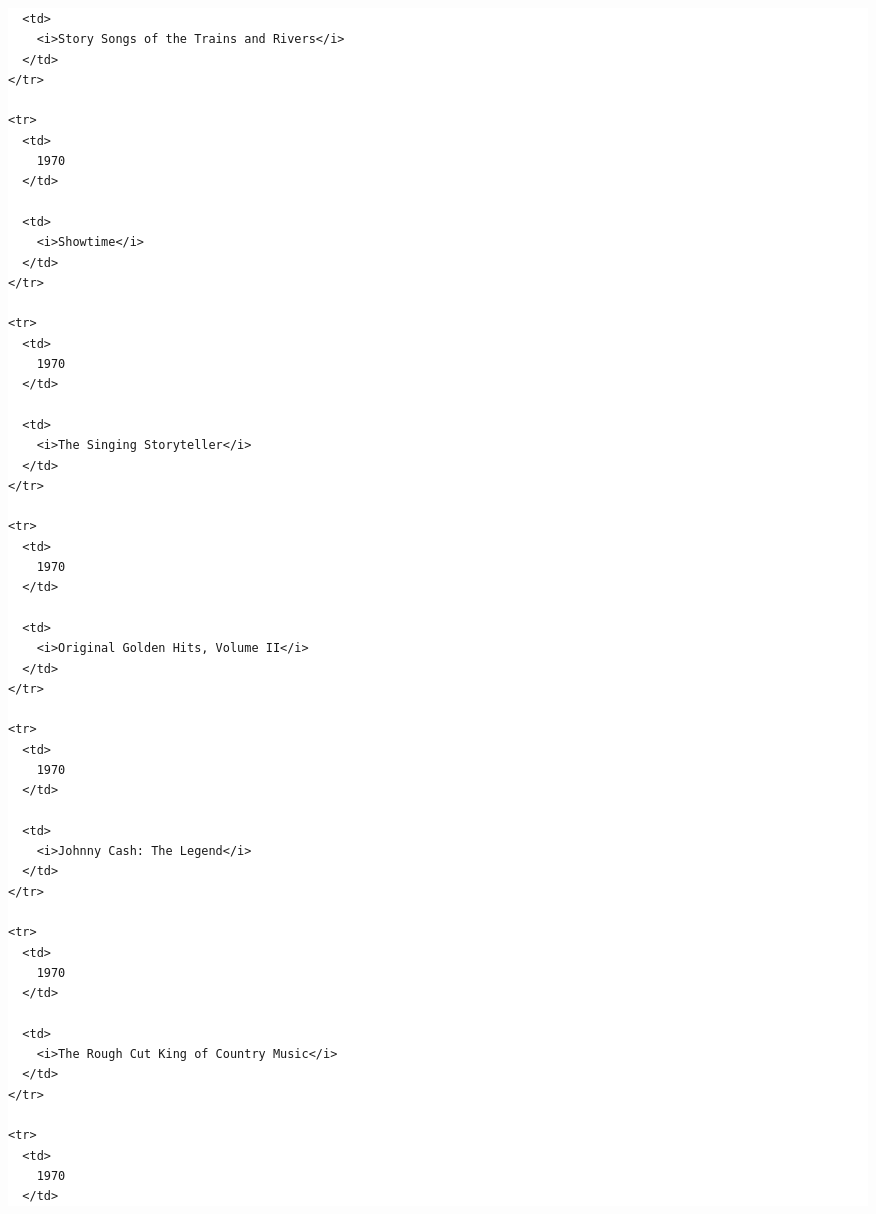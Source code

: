       <td>
        <i>Story Songs of the Trains and Rivers</i>
      </td>
    </tr>
    
    <tr>
      <td>
        1970
      </td>
      
      <td>
        <i>Showtime</i>
      </td>
    </tr>
    
    <tr>
      <td>
        1970
      </td>
      
      <td>
        <i>The Singing Storyteller</i>
      </td>
    </tr>
    
    <tr>
      <td>
        1970
      </td>
      
      <td>
        <i>Original Golden Hits, Volume II</i>
      </td>
    </tr>
    
    <tr>
      <td>
        1970
      </td>
      
      <td>
        <i>Johnny Cash: The Legend</i>
      </td>
    </tr>
    
    <tr>
      <td>
        1970
      </td>
      
      <td>
        <i>The Rough Cut King of Country Music</i>
      </td>
    </tr>
    
    <tr>
      <td>
        1970
      </td>
      